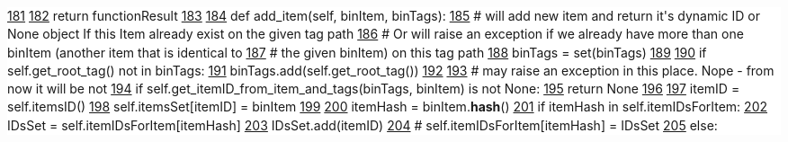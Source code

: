 </span><span id="L-181"><a href="#L-181"><span class="linenos">181</span></a>
</span><span id="L-182"><a href="#L-182"><span class="linenos">182</span></a>        <span class="k">return</span> <span class="n">functionResult</span>
</span><span id="L-183"><a href="#L-183"><span class="linenos">183</span></a>
</span><span id="L-184"><a href="#L-184"><span class="linenos">184</span></a>    <span class="k">def</span> <span class="nf">add_item</span><span class="p">(</span><span class="bp">self</span><span class="p">,</span> <span class="n">binItem</span><span class="p">,</span> <span class="n">binTags</span><span class="p">):</span>
</span><span id="L-185"><a href="#L-185"><span class="linenos">185</span></a>        <span class="c1"># will add new item and return it&#39;s dynamic ID or None object If this Item already exist on the given tag path</span>
</span><span id="L-186"><a href="#L-186"><span class="linenos">186</span></a>        <span class="c1"># Or will raise an exception if we already have more than one binItem (another item that is identical to</span>
</span><span id="L-187"><a href="#L-187"><span class="linenos">187</span></a>        <span class="c1"># the given binItem)  on this tag path</span>
</span><span id="L-188"><a href="#L-188"><span class="linenos">188</span></a>        <span class="n">binTags</span> <span class="o">=</span> <span class="nb">set</span><span class="p">(</span><span class="n">binTags</span><span class="p">)</span>
</span><span id="L-189"><a href="#L-189"><span class="linenos">189</span></a>
</span><span id="L-190"><a href="#L-190"><span class="linenos">190</span></a>        <span class="k">if</span> <span class="bp">self</span><span class="o">.</span><span class="n">get_root_tag</span><span class="p">()</span> <span class="ow">not</span> <span class="ow">in</span> <span class="n">binTags</span><span class="p">:</span>
</span><span id="L-191"><a href="#L-191"><span class="linenos">191</span></a>            <span class="n">binTags</span><span class="o">.</span><span class="n">add</span><span class="p">(</span><span class="bp">self</span><span class="o">.</span><span class="n">get_root_tag</span><span class="p">())</span>
</span><span id="L-192"><a href="#L-192"><span class="linenos">192</span></a>
</span><span id="L-193"><a href="#L-193"><span class="linenos">193</span></a>        <span class="c1"># may raise an exception in this place. Nope - from now it will be not</span>
</span><span id="L-194"><a href="#L-194"><span class="linenos">194</span></a>        <span class="k">if</span> <span class="bp">self</span><span class="o">.</span><span class="n">get_itemID_from_item_and_tags</span><span class="p">(</span><span class="n">binTags</span><span class="p">,</span> <span class="n">binItem</span><span class="p">)</span> <span class="ow">is</span> <span class="ow">not</span> <span class="kc">None</span><span class="p">:</span>
</span><span id="L-195"><a href="#L-195"><span class="linenos">195</span></a>            <span class="k">return</span> <span class="kc">None</span>
</span><span id="L-196"><a href="#L-196"><span class="linenos">196</span></a>
</span><span id="L-197"><a href="#L-197"><span class="linenos">197</span></a>        <span class="n">itemID</span> <span class="o">=</span> <span class="bp">self</span><span class="o">.</span><span class="n">itemsID</span><span class="p">()</span>
</span><span id="L-198"><a href="#L-198"><span class="linenos">198</span></a>        <span class="bp">self</span><span class="o">.</span><span class="n">itemsSet</span><span class="p">[</span><span class="n">itemID</span><span class="p">]</span> <span class="o">=</span> <span class="n">binItem</span>
</span><span id="L-199"><a href="#L-199"><span class="linenos">199</span></a>
</span><span id="L-200"><a href="#L-200"><span class="linenos">200</span></a>        <span class="n">itemHash</span> <span class="o">=</span> <span class="n">binItem</span><span class="o">.</span><span class="fm">__hash__</span><span class="p">()</span>
</span><span id="L-201"><a href="#L-201"><span class="linenos">201</span></a>        <span class="k">if</span> <span class="n">itemHash</span> <span class="ow">in</span> <span class="bp">self</span><span class="o">.</span><span class="n">itemIDsForItem</span><span class="p">:</span>
</span><span id="L-202"><a href="#L-202"><span class="linenos">202</span></a>            <span class="n">IDsSet</span> <span class="o">=</span> <span class="bp">self</span><span class="o">.</span><span class="n">itemIDsForItem</span><span class="p">[</span><span class="n">itemHash</span><span class="p">]</span>
</span><span id="L-203"><a href="#L-203"><span class="linenos">203</span></a>            <span class="n">IDsSet</span><span class="o">.</span><span class="n">add</span><span class="p">(</span><span class="n">itemID</span><span class="p">)</span>
</span><span id="L-204"><a href="#L-204"><span class="linenos">204</span></a>            <span class="c1"># self.itemIDsForItem[itemHash] = IDsSet</span>
</span><span id="L-205"><a href="#L-205"><span class="linenos">205</span></a>        <span class="k">else</span><span class="p">:</span>